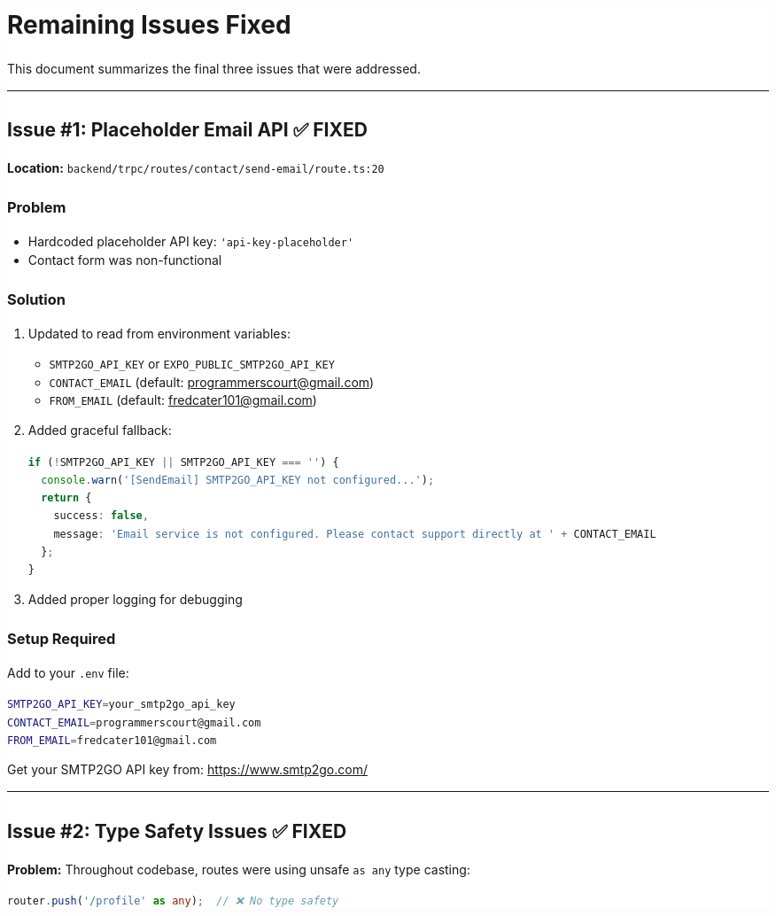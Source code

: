 # Remaining Issues Fixed

This document summarizes the final three issues that were addressed.

---

## Issue #1: Placeholder Email API ✅ FIXED

**Location:** `backend/trpc/routes/contact/send-email/route.ts:20`

### Problem
- Hardcoded placeholder API key: `'api-key-placeholder'`
- Contact form was non-functional

### Solution
1. Updated to read from environment variables:
   - `SMTP2GO_API_KEY` or `EXPO_PUBLIC_SMTP2GO_API_KEY`
   - `CONTACT_EMAIL` (default: programmerscourt@gmail.com)
   - `FROM_EMAIL` (default: fredcater101@gmail.com)

2. Added graceful fallback:
   ```typescript
   if (!SMTP2GO_API_KEY || SMTP2GO_API_KEY === '') {
     console.warn('[SendEmail] SMTP2GO_API_KEY not configured...');
     return { 
       success: false, 
       message: 'Email service is not configured. Please contact support directly at ' + CONTACT_EMAIL 
     };
   }
   ```

3. Added proper logging for debugging

### Setup Required
Add to your `.env` file:
```bash
SMTP2GO_API_KEY=your_smtp2go_api_key
CONTACT_EMAIL=programmerscourt@gmail.com
FROM_EMAIL=fredcater101@gmail.com
```

Get your SMTP2GO API key from: https://www.smtp2go.com/

---

## Issue #2: Type Safety Issues ✅ FIXED

**Problem:** Throughout codebase, routes were using unsafe `as any` type casting:
```typescript
router.push('/profile' as any);  // ❌ No type safety
```
